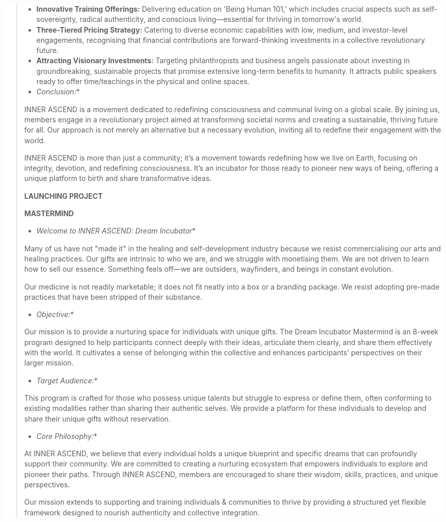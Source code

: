 > - ****Innovative Training Offerings**:** Delivering education on 'Being Human 101,' which includes crucial aspects such as self-sovereignty, radical authenticity, and conscious living—essential for thriving in tomorrow's world.
> - ****Three-Tiered Pricing Strategy**:** Catering to diverse economic capabilities with low, medium, and investor-level engagements, recognising that financial contributions are forward-thinking investments in a collective revolutionary future.
> - ****Attracting Visionary Investments**:** Targeting philanthropists and business angels passionate about investing in groundbreaking, sustainable projects that promise extensive long-term benefits to humanity. It attracts public speakers ready to offer time/teachings in the physical and online spaces.
> - *Conclusion:**
> 
> INNER ASCEND is a movement dedicated to redefining consciousness and communal living on a global scale. By joining us, members engage in a revolutionary project aimed at transforming societal norms and creating a sustainable, thriving future for all. Our approach is not merely an alternative but a necessary evolution, inviting all to redefine their engagement with the world.
> 
> INNER ASCEND is more than just a community; it’s a movement towards redefining how we live on Earth, focusing on integrity, devotion, and redefining consciousness. It’s an incubator for those ready to pioneer new ways of being, offering a unique platform to birth and share transformative ideas.
> 
> **LAUNCHING PROJECT**
> 
> **MASTERMIND**
> 
> - *Welcome to INNER ASCEND: Dream Incubator**
> 
> Many of us have not "made it" in the healing and self-development industry because we resist commercialising our arts and healing practices. Our gifts are intrinsic to who we are, and we struggle with monetising them. We are not driven to learn how to sell our essence. Something feels off—we are outsiders, wayfinders, and beings in constant evolution.
> 
> Our medicine is not readily marketable; it does not fit neatly into a box or a branding package. We resist adopting pre-made practices that have been stripped of their substance.
> 
> - *Objective:**
> 
> Our mission is to provide a nurturing space for individuals with unique gifts. The Dream Incubator Mastermind is an 8-week program designed to help participants connect deeply with their ideas, articulate them clearly, and share them effectively with the world. It cultivates a sense of belonging within the collective and enhances participants’ perspectives on their larger mission.
> 
> - *Target Audience:**
> 
> This program is crafted for those who possess unique talents but struggle to express or define them, often conforming to existing modalities rather than sharing their authentic selves. We provide a platform for these individuals to develop and share their unique gifts without reservation.
> 
> - *Core Philosophy:**
> 
> At INNER ASCEND, we believe that every individual holds a unique blueprint and specific dreams that can profoundly support their community. We are committed to creating a nurturing ecosystem that empowers individuals to explore and pioneer their paths. Through INNER ASCEND, members are encouraged to share their wisdom, skills, practices, and unique perspectives.
> 
> Our mission extends to supporting and training individuals & communities to thrive by providing a structured yet flexible framework designed to nourish authenticity and collective integration.
> 